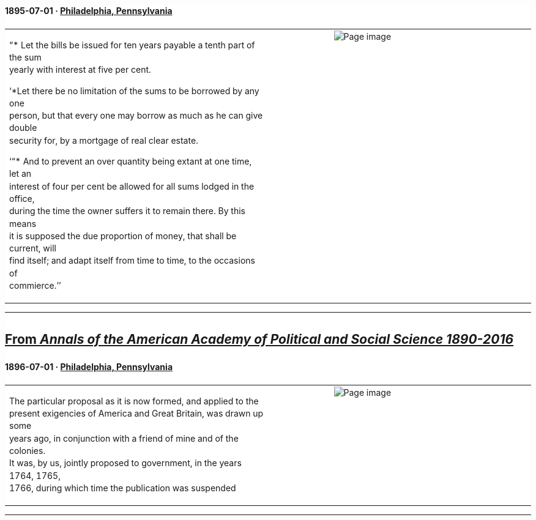 #### 1895-07-01 &middot; [Philadelphia, Pennsylvania](http://dbpedia.org/resource/Philadelphia)

<table style="width: 100%;"><tr><td style="width: 50%">

  
  
“* Let the bills be issued for ten years payable a tenth part of the sum  
yearly with interest at five per cent.  
  
‘*Let there be no limitation of the sums to be borrowed by any one  
person, but that every one may borrow as much as he can give double  
security for, by a mortgage of real clear estate.  
  
‘“* And to prevent an over quantity being extant at one time, let an  
interest of four per cent be allowed for all sums lodged in the office,  
during the time the owner suffers it to remain there. By this means  
it is supposed the due proportion of money, that shall be current, will  
find itself; and adapt itself from time to time, to the occasions of  
commierce.’’
</td><td style="width: 50%; max-height: 75%; margin: auto; display: block;">
<img alt="Page image" src="https://iiif.archive.org/image/iiif/2/sim_annals-american-academy-political-social-science_1895-07_6%2Fsim_annals-american-academy-political-social-science_1895-07_6_jp2.zip%2Fsim_annals-american-academy-political-social-science_1895-07_6_jp2%2Fsim_annals-american-academy-political-social-science_1895-07_6_0127.jp2/pct:23.541167066346922,23.844221105527637,57.51398880895284,14.597989949748744/600,/0/default.jpg"/>
</td>
</tr></table>

---

## [From _Annals of the American Academy of Political and Social Science 1890-2016_](https://archive.org/details/sim_annals-american-academy-political-social-science_1896-07_8/page/n69/mode/1up?view=theater)

#### 1896-07-01 &middot; [Philadelphia, Pennsylvania](http://dbpedia.org/resource/Philadelphia)

<table style="width: 100%;"><tr><td style="width: 50%">

  
  
The particular proposal as it is now formed, and applied to the  
present exigencies of America and Great Britain, was drawn up some  
years ago, in conjunction with a friend of mine and of the colonies.  
It was, by us, jointly proposed to government, in the years 1764, 1765,  
1766, during which time the publication was suspended
</td><td style="width: 50%; max-height: 75%; margin: auto; display: block;">
<img alt="Page image" src="https://iiif.archive.org/image/iiif/2/sim_annals-american-academy-political-social-science_1896-07_8%2Fsim_annals-american-academy-political-social-science_1896-07_8_jp2.zip%2Fsim_annals-american-academy-political-social-science_1896-07_8_jp2%2Fsim_annals-american-academy-political-social-science_1896-07_8_0069.jp2/pct:25.459632294164667,57.41206030150754,56.91446842525979,6.658291457286432/600,/0/default.jpg"/>
</td>
</tr></table>

---

